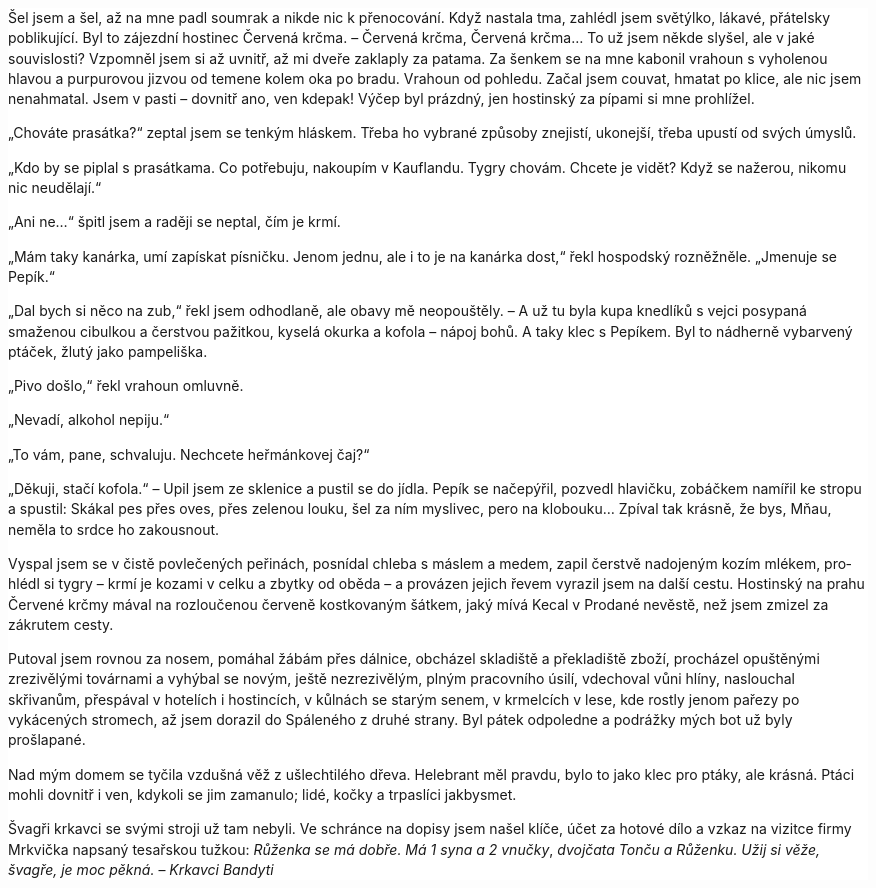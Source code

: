 Šel jsem a šel, až na mne padl soumrak a nikde nic k přenocování. Když nastala tma, zahlédl jsem světýlko, lákavé, přátelsky poblikující. Byl to zájezdní hostinec Červená krčma. – Červená krčma, Červená krčma… To už jsem někde slyšel, ale v jaké souvislosti? Vzpomněl jsem si až uvnitř, až mi dveře zaklaply za patama. Za šenkem se na mne kabonil vrahoun s vyholenou hlavou a purpurovou jizvou od temene kolem oka po bradu. Vrahoun od pohledu. Začal jsem couvat, hmatat po klice, ale nic jsem nenahmatal. Jsem v pasti – dovnitř ano, ven kdepak! Výčep byl prázdný, jen hostinský za pípami si mne prohlížel.

„Chováte prasátka?“ zeptal jsem se tenkým hláskem. Třeba ho vybrané způsoby znejistí, ukonejší, třeba upustí od svých úmyslů.

„Kdo by se piplal s prasátkama. Co potřebuju, nakoupím v Kauf­landu. Tygry chovám. Chcete je vidět? Když se nažerou, nikomu nic neudělají.“

„Ani ne…“ špitl jsem a raději se neptal, čím je krmí.

„Mám taky kanárka, umí zapískat písničku. Jenom jednu, ale i to je na kanárka dost,“ řekl hospodský rozněžněle. „Jmenuje se Pepík.“

„Dal bych si něco na zub,“ řekl jsem odhodlaně, ale obavy mě neopouštěly. – A už tu byla kupa knedlíků s vejci posypaná smaženou cibulkou a čerstvou pažitkou, kyselá okurka a kofola – nápoj bohů. A taky klec s Pepíkem. Byl to nádherně vybarvený ptáček, žlutý jako pampeliška.

„Pivo došlo,“ řekl vrahoun omluvně.

„Nevadí, alkohol nepiju.“

„To vám, pane, schvaluju. Nechcete heřmánkovej čaj?“

„Děkuji, stačí kofola.“ – Upil jsem ze sklenice a pustil se do jídla. Pepík se načepýřil, pozvedl hlavičku, zobáčkem namířil ke stropu a spustil: Skákal pes přes oves, přes zelenou louku, šel za ním myslivec, pero na klobouku… Zpíval tak krásně, že bys, Mňau, neměla to srdce ho zakousnout.

Vyspal jsem se v čistě povlečených peřinách, posnídal chleba s máslem a medem, zapil čerstvě nadojeným kozím mlékem, pro­hlédl si tygry – krmí je kozami v celku a zbytky od oběda – a provázen jejich řevem vyrazil jsem na další cestu. Hostinský na prahu Červené krčmy mával na rozloučenou červeně kostkovaným šátkem, jaký mívá Kecal v Prodané nevěstě, než jsem zmizel za zákrutem cesty.

Putoval jsem rovnou za nosem, pomáhal žábám přes dálnice, obcházel skladiště a překladiště zboží, procházel opuštěnými zrezivělými továrnami a vyhýbal se novým, ještě nezrezivělým, plným pracovního úsilí, vdechoval vůni hlíny, naslouchal skřivanům, přespával v hotelích i hostincích, v kůlnách se starým senem, v krmelcích v lese, kde rostly jenom pařezy po vykácených stromech, až jsem dorazil do Spáleného z druhé strany. Byl pátek odpoledne a podrážky mých bot už byly prošlapané.

Nad mým domem se tyčila vzdušná věž z ušlechtilého dřeva. Helebrant měl pravdu, bylo to jako klec pro ptáky, ale krásná. Ptáci mohli dovnitř i ven, kdykoli se jim zamanulo; lidé, kočky a trpaslíci jakbysmet.

Švagři krkavci se svými stroji už tam nebyli. Ve schránce na dopisy jsem našel klíče, účet za hotové dílo a vzkaz na vizitce firmy Mrkvička napsaný tesařskou tužkou: _Růženka se má dobře. Má 1 syna a 2 vnučky_, _dvojčata Tonču a Růženku. Užij si věže, švagře, je moc pěkná._ – _Krkavci Bandyti_

  
